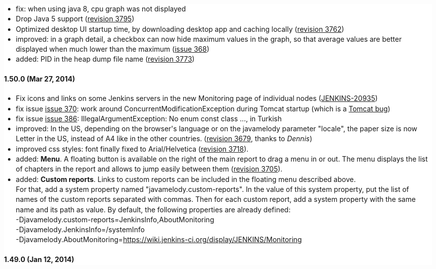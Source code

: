 * fix: when using java 8, cpu graph was not displayed
* Drop Java 5 support ([revision
    3795](https://code.google.com/p/javamelody/source/detail?r=3795))
* Optimized desktop UI startup time, by downloading desktop app and
    caching locally ([revision
    3762](https://code.google.com/p/javamelody/source/detail?r=3762))
* improved: in a graph detail, a checkbox can now hide maximum values
    in the graph, so that average values are better displayed when much
    lower than the maximum ([issue
    368](https://github.com/javamelody/javamelody/issues/368))
* added: PID in the heap dump file name ([revision
    3773](https://code.google.com/p/javamelody/source/detail?r=3773))

#### 1.50.0 (Mar 27, 2014)

* Fix icons and links on some Jenkins servers in the new Monitoring
    page of individual nodes
    ([JENKINS-20935](https://issues.jenkins-ci.org/browse/JENKINS-20935))
* fix issue [issue
    370](https://github.com/javamelody/javamelody/issues/370): work
    around ConcurrentModificationException during Tomcat startup (which
    is a [Tomcat
    bug](https://issues.apache.org/bugzilla/show_bug.cgi?id=56082))
* fix issue [issue
    386](https://github.com/javamelody/javamelody/issues/386):
    IllegalArgumentException: No enum const class ..., in Turkish
* improved: In the US, depending on the browser's language or on the
    javamelody parameter "locale", the paper size is now Letter in the
    US, instead of A4 like in the other countries. ([revision
    3679](https://code.google.com/p/javamelody/source/detail?r=3679),
    thanks to *Dennis*)
* improved css styles: font finally fixed to Arial/Helvetica
    ([revision
    3718](https://code.google.com/p/javamelody/source/detail?r=3718)).
* added: **Menu**. A floating button is available on the right of the
    main report to drag a menu in or out. The menu displays the list of
    chapters in the report and allows to jump easily between them
    ([revision
    3705](https://code.google.com/p/javamelody/source/detail?r=3705)).
* added: **Custom reports**. Links to custom reports can be included
    in the floating menu described above.  
    For that, add a system property named "javamelody.custom-reports".
    In the value of this system property, put the list of names of the
    custom reports separated with commas. Then for each custom report,
    add a system property with the same name and its path as value. By
    default, the following properties are already defined:  
    -Djavamelody.custom-reports=JenkinsInfo,AboutMonitoring  
    -Djavamelody.JenkinsInfo=/systemInfo  
    -Djavamelody.AboutMonitoring=<https://wiki.jenkins-ci.org/display/JENKINS/Monitoring>

#### 1.49.0 (Jan 12, 2014)
